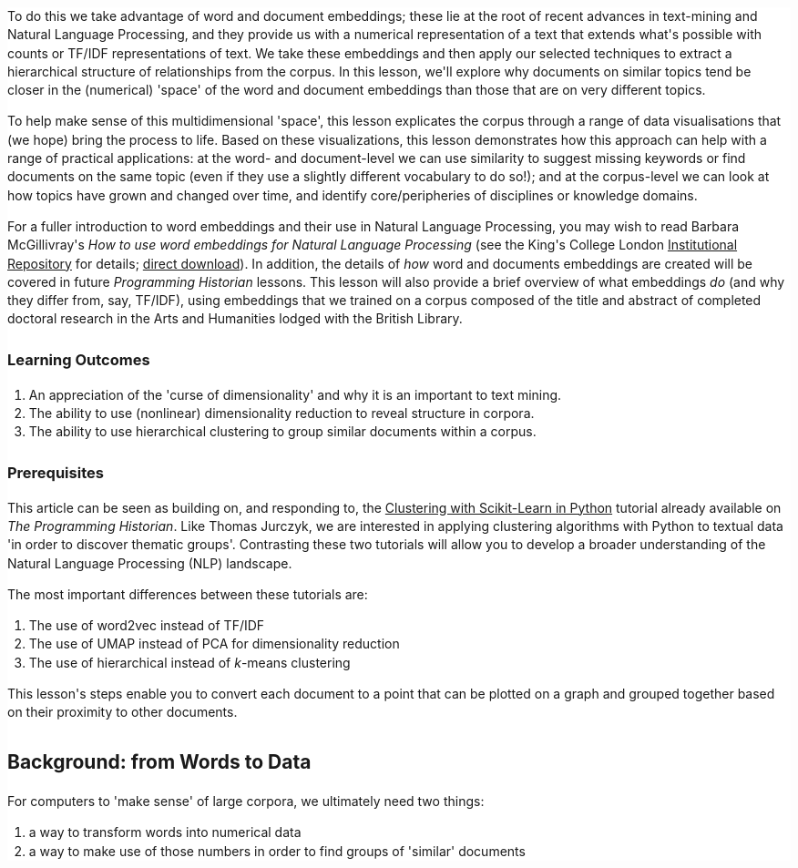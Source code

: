 To do this we take advantage of word and document embeddings; these lie at the root of recent advances in text-mining and Natural Language Processing, and they provide us with a numerical representation of a text that extends what's possible with counts or TF/IDF representations of text. We take these embeddings and then apply our selected techniques to extract a hierarchical structure of relationships from the corpus. In this lesson, we'll explore why documents on similar topics tend be closer in the (numerical) 'space' of the word and document embeddings than those that are on very different topics. 

To help make sense of this multidimensional 'space', this lesson explicates the corpus through a range of data visualisations that (we hope) bring the process to life. Based on these visualizations, this lesson demonstrates how this approach can help with a range of practical applications: at the word- and document-level we can use similarity to suggest missing keywords or find documents on the same topic (even if they use a slightly different vocabulary to do so!); and at the corpus-level we can look at how topics have grown and changed over time, and identify core/peripheries of disciplines or knowledge domains. 

For a fuller introduction to word embeddings and their use in Natural Language Processing, you may wish to read Barbara McGillivray's *How to use word embeddings for Natural Language Processing* (see the King's College London [Institutional Repository](https://perma.cc/S9FR-Q8KT) for details; [direct download](https://perma.cc/5NKB-WQAL)). In addition, the details of *how* word and documents embeddings are created will be covered in future *Programming Historian* lessons. This lesson will also provide a brief overview of what embeddings *do* (and why they differ from, say, TF/IDF), using embeddings that we trained on a corpus composed of the title and abstract of completed doctoral research in the Arts and Humanities lodged with the British Library. 

### Learning Outcomes

1. An appreciation of the 'curse of dimensionality' and why it is an important to text mining.
2. The ability to use (nonlinear) dimensionality reduction to reveal structure in corpora.
3. The ability to use hierarchical clustering  to group similar documents within a corpus.

### Prerequisites

This article can be seen as building on, and responding to, the [Clustering with Scikit-Learn in Python](/en/lessons/clustering-with-scikit-learn-in-python) tutorial already available on _The Programming Historian_. Like Thomas Jurczyk, we are interested in applying clustering algorithms with Python to textual data 'in order to discover thematic groups'. Contrasting these two tutorials will allow you to develop a broader understanding of the Natural Language Processing (NLP) landscape. 

The most important differences between these tutorials are:

1. The use of word2vec instead of TF/IDF
2. The use of UMAP instead of PCA for dimensionality reduction
3. The use of hierarchical instead of *k*-means clustering

This lesson's steps enable you to convert each document to a point that can be plotted on a graph and grouped together based on their proximity to other documents.

## Background: from Words to Data

For computers to 'make sense' of large corpora, we ultimately need two things: 

1. a way to transform words into numerical data
2. a way to make use of those numbers in order to find groups of 'similar' documents
